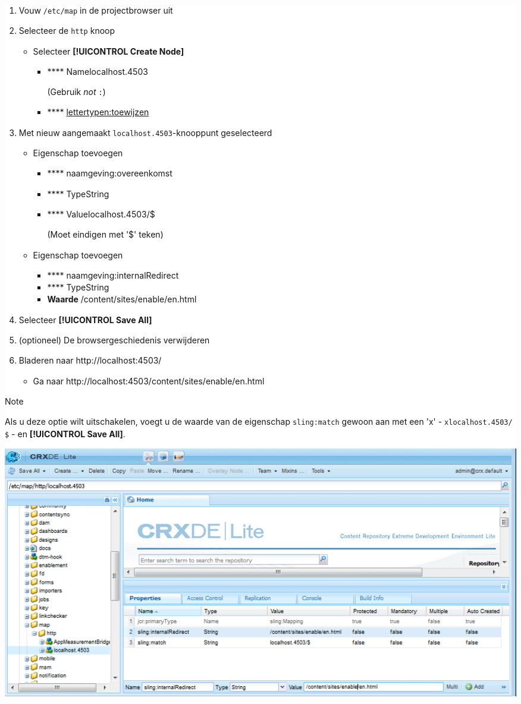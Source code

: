 1. Vouw `/etc/map` in de projectbrowser uit
1. Selecteer de `http` knoop

   * Selecteer **[!UICONTROL Create Node]**

      * **** Namelocalhost.4503

         (Gebruik *not* `:`)

      * **** [lettertypen:toewijzen](https://sling.apache.org/documentation/the-sling-engine/mappings-for-resource-resolution.html)

1. Met nieuw aangemaakt `localhost.4503`-knooppunt geselecteerd

   * Eigenschap toevoegen

      * **** naamgeving:overeenkomst
      * **** TypeString
      * **** Valuelocalhost.4503/\$

         (Moet eindigen met &#39;$&#39; teken)
   * Eigenschap toevoegen

      * **** naamgeving:internalRedirect
      * **** TypeString
      * **Waarde** /content/sites/enable/en.html


1. Selecteer **[!UICONTROL Save All]**
1. (optioneel) De browsergeschiedenis verwijderen
1. Bladeren naar http://localhost:4503/

   * Ga naar http://localhost:4503/content/sites/enable/en.html

>[!NOTE]
>
>Als u deze optie wilt uitschakelen, voegt u de waarde van de eigenschap `sling:match` gewoon aan met een &#39;x&#39; - `xlocalhost.4503/$` - en **[!UICONTROL Save All]**.

![chlimage_1-297](assets/chlimage_1-297.png)
